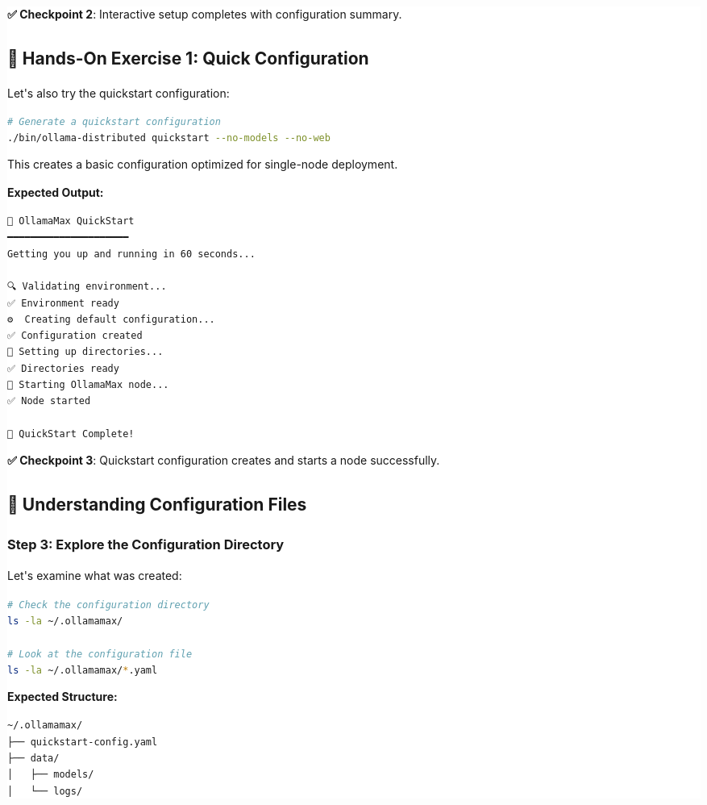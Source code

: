 **✅ Checkpoint 2**: Interactive setup completes with configuration summary.

## 🧪 Hands-On Exercise 1: Quick Configuration

Let's also try the quickstart configuration:

```bash
# Generate a quickstart configuration
./bin/ollama-distributed quickstart --no-models --no-web
```

This creates a basic configuration optimized for single-node deployment.

**Expected Output:**
```
🚀 OllamaMax QuickStart
━━━━━━━━━━━━━━━━━━━━━
Getting you up and running in 60 seconds...

🔍 Validating environment...
✅ Environment ready
⚙️  Creating default configuration...
✅ Configuration created
📁 Setting up directories...
✅ Directories ready
🚀 Starting OllamaMax node...
✅ Node started

🎉 QuickStart Complete!
```

**✅ Checkpoint 3**: Quickstart configuration creates and starts a node successfully.

## 📁 Understanding Configuration Files

### Step 3: Explore the Configuration Directory

Let's examine what was created:

```bash
# Check the configuration directory
ls -la ~/.ollamamax/

# Look at the configuration file
ls -la ~/.ollamamax/*.yaml
```

**Expected Structure:**
```
~/.ollamamax/
├── quickstart-config.yaml
├── data/
│   ├── models/
│   └── logs/
```
